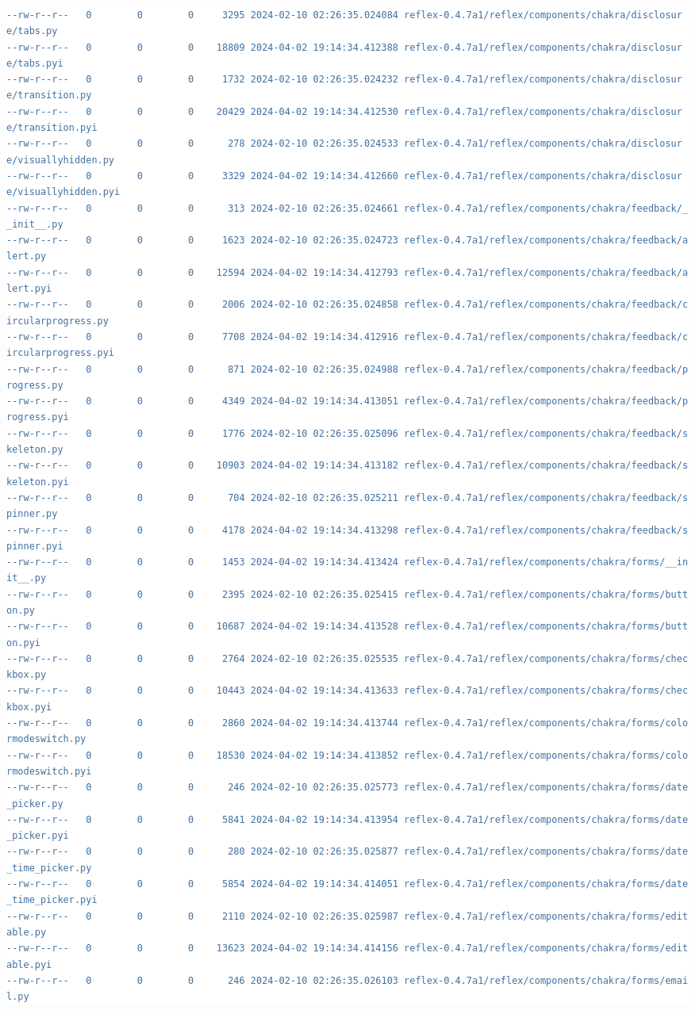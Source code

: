 ```diff
--rw-r--r--   0        0        0     3295 2024-02-10 02:26:35.024084 reflex-0.4.7a1/reflex/components/chakra/disclosure/tabs.py
--rw-r--r--   0        0        0    18809 2024-04-02 19:14:34.412388 reflex-0.4.7a1/reflex/components/chakra/disclosure/tabs.pyi
--rw-r--r--   0        0        0     1732 2024-02-10 02:26:35.024232 reflex-0.4.7a1/reflex/components/chakra/disclosure/transition.py
--rw-r--r--   0        0        0    20429 2024-04-02 19:14:34.412530 reflex-0.4.7a1/reflex/components/chakra/disclosure/transition.pyi
--rw-r--r--   0        0        0      278 2024-02-10 02:26:35.024533 reflex-0.4.7a1/reflex/components/chakra/disclosure/visuallyhidden.py
--rw-r--r--   0        0        0     3329 2024-04-02 19:14:34.412660 reflex-0.4.7a1/reflex/components/chakra/disclosure/visuallyhidden.pyi
--rw-r--r--   0        0        0      313 2024-02-10 02:26:35.024661 reflex-0.4.7a1/reflex/components/chakra/feedback/__init__.py
--rw-r--r--   0        0        0     1623 2024-02-10 02:26:35.024723 reflex-0.4.7a1/reflex/components/chakra/feedback/alert.py
--rw-r--r--   0        0        0    12594 2024-04-02 19:14:34.412793 reflex-0.4.7a1/reflex/components/chakra/feedback/alert.pyi
--rw-r--r--   0        0        0     2006 2024-02-10 02:26:35.024858 reflex-0.4.7a1/reflex/components/chakra/feedback/circularprogress.py
--rw-r--r--   0        0        0     7708 2024-04-02 19:14:34.412916 reflex-0.4.7a1/reflex/components/chakra/feedback/circularprogress.pyi
--rw-r--r--   0        0        0      871 2024-02-10 02:26:35.024988 reflex-0.4.7a1/reflex/components/chakra/feedback/progress.py
--rw-r--r--   0        0        0     4349 2024-04-02 19:14:34.413051 reflex-0.4.7a1/reflex/components/chakra/feedback/progress.pyi
--rw-r--r--   0        0        0     1776 2024-02-10 02:26:35.025096 reflex-0.4.7a1/reflex/components/chakra/feedback/skeleton.py
--rw-r--r--   0        0        0    10903 2024-04-02 19:14:34.413182 reflex-0.4.7a1/reflex/components/chakra/feedback/skeleton.pyi
--rw-r--r--   0        0        0      704 2024-02-10 02:26:35.025211 reflex-0.4.7a1/reflex/components/chakra/feedback/spinner.py
--rw-r--r--   0        0        0     4178 2024-04-02 19:14:34.413298 reflex-0.4.7a1/reflex/components/chakra/feedback/spinner.pyi
--rw-r--r--   0        0        0     1453 2024-04-02 19:14:34.413424 reflex-0.4.7a1/reflex/components/chakra/forms/__init__.py
--rw-r--r--   0        0        0     2395 2024-02-10 02:26:35.025415 reflex-0.4.7a1/reflex/components/chakra/forms/button.py
--rw-r--r--   0        0        0    10687 2024-04-02 19:14:34.413528 reflex-0.4.7a1/reflex/components/chakra/forms/button.pyi
--rw-r--r--   0        0        0     2764 2024-02-10 02:26:35.025535 reflex-0.4.7a1/reflex/components/chakra/forms/checkbox.py
--rw-r--r--   0        0        0    10443 2024-04-02 19:14:34.413633 reflex-0.4.7a1/reflex/components/chakra/forms/checkbox.pyi
--rw-r--r--   0        0        0     2860 2024-04-02 19:14:34.413744 reflex-0.4.7a1/reflex/components/chakra/forms/colormodeswitch.py
--rw-r--r--   0        0        0    18530 2024-04-02 19:14:34.413852 reflex-0.4.7a1/reflex/components/chakra/forms/colormodeswitch.pyi
--rw-r--r--   0        0        0      246 2024-02-10 02:26:35.025773 reflex-0.4.7a1/reflex/components/chakra/forms/date_picker.py
--rw-r--r--   0        0        0     5841 2024-04-02 19:14:34.413954 reflex-0.4.7a1/reflex/components/chakra/forms/date_picker.pyi
--rw-r--r--   0        0        0      280 2024-02-10 02:26:35.025877 reflex-0.4.7a1/reflex/components/chakra/forms/date_time_picker.py
--rw-r--r--   0        0        0     5854 2024-04-02 19:14:34.414051 reflex-0.4.7a1/reflex/components/chakra/forms/date_time_picker.pyi
--rw-r--r--   0        0        0     2110 2024-02-10 02:26:35.025987 reflex-0.4.7a1/reflex/components/chakra/forms/editable.py
--rw-r--r--   0        0        0    13623 2024-04-02 19:14:34.414156 reflex-0.4.7a1/reflex/components/chakra/forms/editable.pyi
--rw-r--r--   0        0        0      246 2024-02-10 02:26:35.026103 reflex-0.4.7a1/reflex/components/chakra/forms/email.py
```